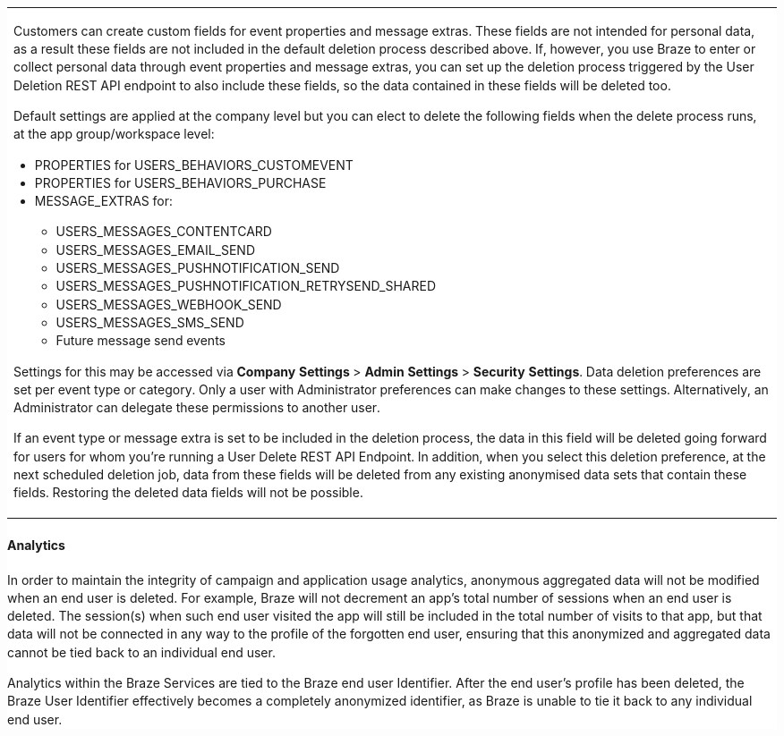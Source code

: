 <table id="considerations">
<tbody>
  <tr>
    <td>
        <p>Customers can create custom fields for event properties and message extras. These fields are not intended for personal data, as a result these fields are not included in the default deletion process described above. If, however, you use Braze to enter or collect personal data through event properties and message extras, you can set up the deletion process triggered by the User Deletion REST API endpoint to also include these fields, so the data contained in these fields will be deleted too.</p>
        <p>Default settings are applied at the company level but you can elect to delete the following fields when the delete process runs, at the app group/workspace level:</p>
    <ul>
        <li>PROPERTIES for USERS_BEHAVIORS_CUSTOMEVENT</li>
        <li>PROPERTIES for USERS_BEHAVIORS_PURCHASE</li>
        <li>MESSAGE_EXTRAS for:</li>
            <ul>
            <li>USERS_MESSAGES_CONTENTCARD</li>
            <li>USERS_MESSAGES_EMAIL_SEND</li>
            <li>USERS_MESSAGES_PUSHNOTIFICATION_SEND</li>
            <li>USERS_MESSAGES_PUSHNOTIFICATION_RETRYSEND_SHARED</li>
            <li>USERS_MESSAGES_WEBHOOK_SEND</li>
            <li>USERS_MESSAGES_SMS_SEND</li>
            <li>Future message send events</li>
            </ul>
    </ul>
    <p>Settings for this may be accessed via <b>Company Settings</b> > <b>Admin Settings</b> > <b>Security Settings</b>. Data deletion preferences are set per event type or category. Only a user with Administrator preferences can make changes to these settings. Alternatively, an Administrator can delegate these permissions to another user.</p>
    <p>If an event type or message extra is set to be included in the deletion process, the data in this field will be deleted going forward for users for whom you’re running a User Delete REST API Endpoint. In addition, when you select this deletion preference, at the next scheduled deletion job, data from these fields will be deleted from any existing anonymised data sets that contain these fields. Restoring the deleted data fields will not be possible.</p>
    </td>
  </tr>
</tbody>
</table>

#### Analytics

In order to maintain the integrity of campaign and application usage analytics, anonymous aggregated data will not be modified when an end user is deleted. For example, Braze will not decrement an app’s total number of sessions when an end user is deleted. The session(s) when such end user visited the app will still be included in the total number of visits to that app, but that data will not be connected in any way to the profile of the forgotten end user, ensuring that this anonymized and aggregated data cannot be tied back to an individual end user.

Analytics within the Braze Services are tied to the Braze end user Identifier. After the end user’s profile has been deleted, the Braze User Identifier effectively becomes a completely anonymized identifier, as Braze is unable to tie it back to any individual end user.
